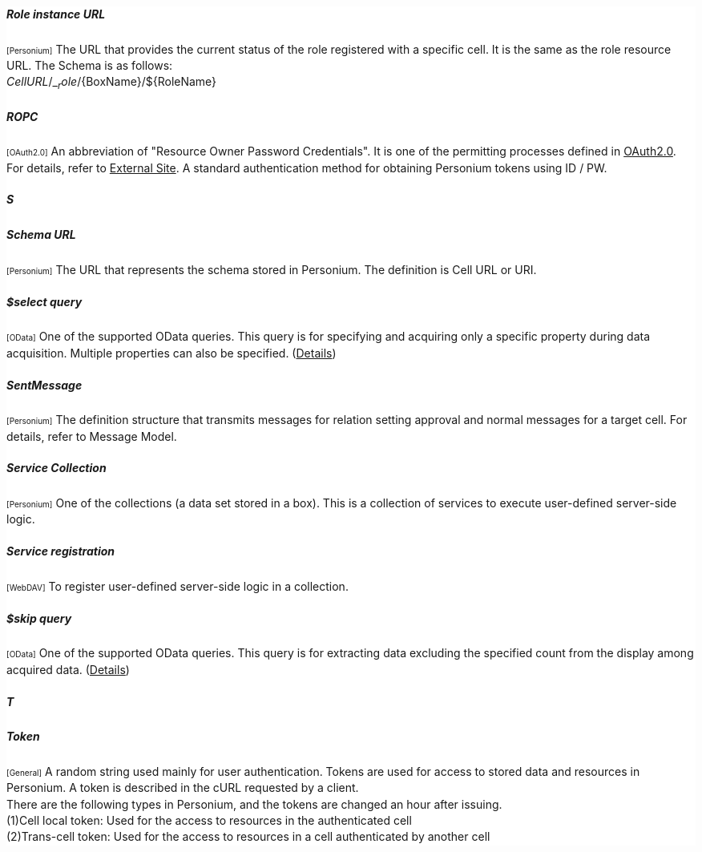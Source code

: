 
##### Role instance URL
<font size=1>[Personium]</font> The URL that provides the current status of the role registered with a specific cell. It is the same as the role resource URL. The Schema is as follows:  
${Cell URL}/\__role/${BoxName}/${RoleName}


##### ROPC
<font size=1>[OAuth2.0]</font> An abbreviation of "Resource Owner Password Credentials". It is one of the permitting processes defined in [OAuth2.0](http://tools.ietf.org/pdf/rfc6749.pdf). For details, refer to [External Site](http://openid-foundation-japan.github.io/draft-ietf-oauth-v2-draft22.ja.html#anchor7). A standard authentication method for obtaining Personium tokens using ID / PW.


##### <a name="anc_s"> S</a>
##### Schema URL
<font size=1>[Personium]</font> The URL that represents the schema stored in Personium. The definition is Cell URL or URI.


##### $select query
<font size=1>[OData]</font> One of the supported OData queries. This query is for specifying and acquiring only a specific property during data acquisition. Multiple properties can also be specified. ([Details](../apiref/1.5.8/406_Select_Query.html))


##### SentMessage
<font size=1>[Personium]</font> The definition structure that transmits messages for relation setting approval and normal messages for a target cell. For details, refer to Message Model.


##### Service Collection
<font size=1>[Personium]</font> One of the collections (a data set stored in a box). This is a collection of services to execute user-defined server-side logic.


##### Service registration
<font size=1>[WebDAV]</font> To register user-defined server-side logic in a collection.


##### $skip query
<font size=1>[OData]</font> One of the supported OData queries. This query is for extracting data excluding the specified count from the display among acquired data. ([Details](../apiref/1.5.8/402_Skip_Query.html))


##### <a name="anc_t"> T</a>
##### Token
<font size=1>[General]</font> A random string used mainly for user authentication. Tokens are used for access to stored data and resources in Personium. A token is described in the cURL requested by a client.  
There are the following types in Personium, and the tokens are changed an hour after issuing.  
(1)Cell local token: Used for the access to resources in the authenticated cell  
(2)Trans-cell token: Used for the access to resources in a cell authenticated by another cell  

